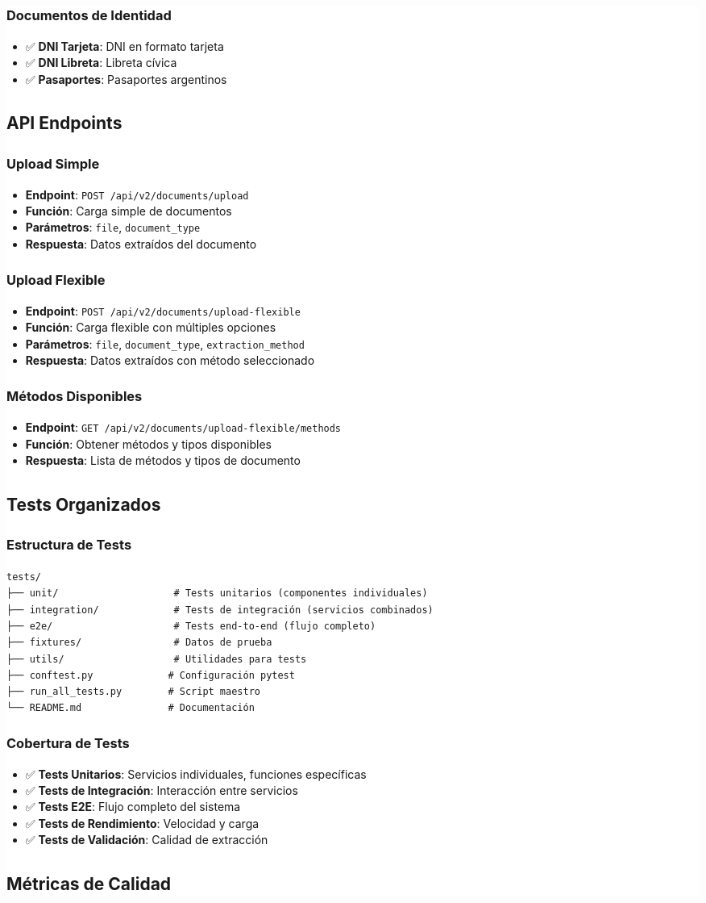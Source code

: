 ### Documentos de Identidad
- ✅ **DNI Tarjeta**: DNI en formato tarjeta
- ✅ **DNI Libreta**: Libreta cívica
- ✅ **Pasaportes**: Pasaportes argentinos

## API Endpoints

### Upload Simple
- **Endpoint**: `POST /api/v2/documents/upload`
- **Función**: Carga simple de documentos
- **Parámetros**: `file`, `document_type`
- **Respuesta**: Datos extraídos del documento

### Upload Flexible
- **Endpoint**: `POST /api/v2/documents/upload-flexible`
- **Función**: Carga flexible con múltiples opciones
- **Parámetros**: `file`, `document_type`, `extraction_method`
- **Respuesta**: Datos extraídos con método seleccionado

### Métodos Disponibles
- **Endpoint**: `GET /api/v2/documents/upload-flexible/methods`
- **Función**: Obtener métodos y tipos disponibles
- **Respuesta**: Lista de métodos y tipos de documento

## Tests Organizados

### Estructura de Tests
```
tests/
├── unit/                    # Tests unitarios (componentes individuales)
├── integration/             # Tests de integración (servicios combinados)
├── e2e/                     # Tests end-to-end (flujo completo)
├── fixtures/                # Datos de prueba
├── utils/                   # Utilidades para tests
├── conftest.py             # Configuración pytest
├── run_all_tests.py        # Script maestro
└── README.md               # Documentación
```

### Cobertura de Tests
- ✅ **Tests Unitarios**: Servicios individuales, funciones específicas
- ✅ **Tests de Integración**: Interacción entre servicios
- ✅ **Tests E2E**: Flujo completo del sistema
- ✅ **Tests de Rendimiento**: Velocidad y carga
- ✅ **Tests de Validación**: Calidad de extracción

## Métricas de Calidad
